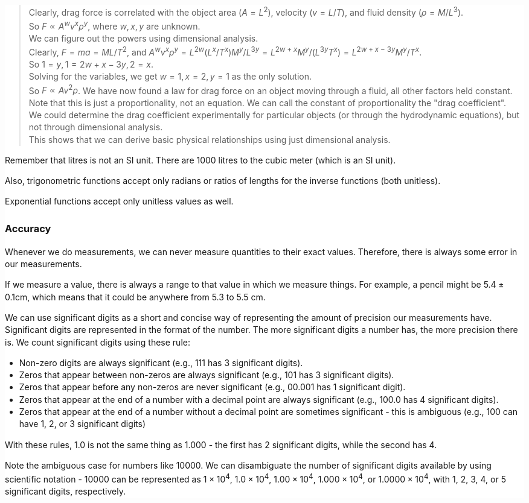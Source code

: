 > Clearly, drag force is correlated with the object area ($A = L^2$), velocity ($v = L/T$), and fluid density ($\rho = M/L^3$).  
> So $F \propto A^w v^x \rho^y$, where $w, x, y$ are unknown.  
> We can figure out the powers using dimensional analysis.  
> Clearly, $F = ma = ML/T^2$, and $A^w v^x \rho^y = L^{2w} (L^x/T^x) M^y/L^{3y} = L^{2w + x} M^y / (L^{3y} T^x) = L^{2w + x - 3y} M^y / T^x$.  
> So $1 = y, 1 = 2w + x - 3y, 2 = x$.  
> Solving for the variables, we get $w = 1, x = 2, y = 1$ as the only solution.  
> So $F \propto A v^2 \rho$.
> We have now found a law for drag force on an object moving through a fluid, all other factors held constant.  
> Note that this is just a proportionality, not an equation. We can call the constant of proportionality the "drag coefficient".  
> We could determine the drag coefficient experimentally for particular objects (or through the hydrodynamic equations), but not through dimensional analysis.  
> This shows that we can derive basic physical relationships using just dimensional analysis.  

Remember that litres is not an SI unit. There are 1000 litres to the cubic meter (which is an SI unit).

Also, trigonometric functions accept only radians or ratios of lengths for the inverse functions (both unitless).

Exponential functions accept only unitless values as well.

### Accuracy

Whenever we do measurements, we can never measure quantities to their exact values. Therefore, there is always some error in our measurements.

If we measure a value, there is always a range to that value in which we measure things. For example, a pencil might be $5.4 \pm 0.1 \text{cm}$, which means that it could be anywhere from $5.3$ to $5.5$ cm. 

We can use significant digits as a short and concise way of representing the amount of precision our measurements have. Significant digits are represented in the format of the number. The more significant digits a number has, the more precision there is. We count significant digits using these rule:

* Non-zero digits are always significant (e.g., 111 has 3 significant digits).
* Zeros that appear between non-zeros are always significant (e.g., 101 has 3 significant digits).
* Zeros that appear before any non-zeros are never significant (e.g., 00.001 has 1 significant digit).
* Zeros that appear at the end of a number with a decimal point are always significant (e.g., 100.0 has 4 significant digits).
* Zeros that appear at the end of a number without a decimal point are sometimes significant - this is ambiguous (e.g., 100 can have 1, 2, or 3 significant digits)

With these rules, $1.0$ is not the same thing as $1.000$ - the first has 2 significant digits, while the second has 4.

Note the ambiguous case for numbers like 10000. We can disambiguate the number of significant digits available by using scientific notation - 10000 can be represented as $1 \times 10^4$, $1.0 \times 10^4$, $1.00 \times 10^4$, $1.000 \times 10^4$, or $1.0000 \times 10^4$, with 1, 2, 3, 4, or 5 significant digits, respectively.
